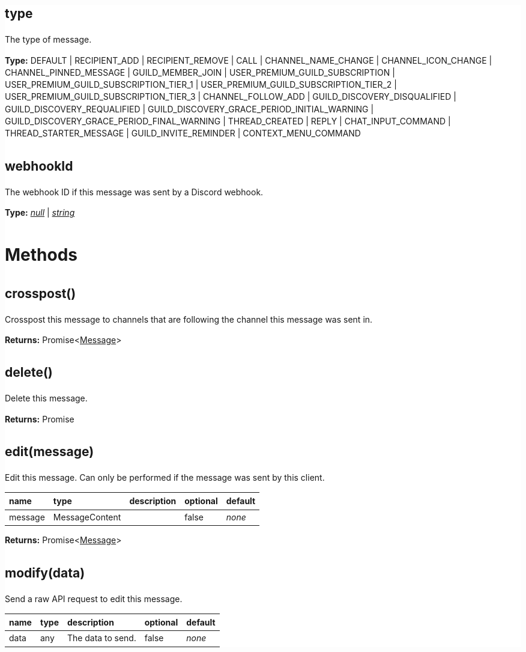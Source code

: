 ## type
The type of message.

**Type:** DEFAULT \| RECIPIENT_ADD \| RECIPIENT_REMOVE \| CALL \| CHANNEL_NAME_CHANGE \| CHANNEL_ICON_CHANGE \| CHANNEL_PINNED_MESSAGE \| GUILD_MEMBER_JOIN \| USER_PREMIUM_GUILD_SUBSCRIPTION \| USER_PREMIUM_GUILD_SUBSCRIPTION_TIER_1 \| USER_PREMIUM_GUILD_SUBSCRIPTION_TIER_2 \| USER_PREMIUM_GUILD_SUBSCRIPTION_TIER_3 \| CHANNEL_FOLLOW_ADD \| GUILD_DISCOVERY_DISQUALIFIED \| GUILD_DISCOVERY_REQUALIFIED \| GUILD_DISCOVERY_GRACE_PERIOD_INITIAL_WARNING \| GUILD_DISCOVERY_GRACE_PERIOD_FINAL_WARNING \| THREAD_CREATED \| REPLY \| CHAT_INPUT_COMMAND \| THREAD_STARTER_MESSAGE \| GUILD_INVITE_REMINDER \| CONTEXT_MENU_COMMAND

## webhookId
The webhook ID if this message was sent by a Discord
webhook.

**Type:** *[null](https://developer.mozilla.org/en-US/docs/Web/JavaScript/Reference/Global_Objects/null)* \| *[string](https://developer.mozilla.org/en-US/docs/Web/JavaScript/Reference/Global_Objects/string)*

# Methods
## crosspost()
Crosspost this message to channels that are
following the channel this message was sent in.

**Returns:** Promise<[Message](/classes/Message)>

## delete()
Delete this message.

**Returns:** Promise<void>

## edit(message)
Edit this message. Can only be performed if the
message was sent by this client.

| name | type | description | optional | default |
|:-----|:-----|:------------|:---------|:--------|
| message | MessageContent |   | false | *none* |

**Returns:** Promise<[Message](/classes/Message)>

## modify(data)
Send a raw API request to edit this message.

| name | type | description | optional | default |
|:-----|:-----|:------------|:---------|:--------|
| data | any | The data to send. | false | *none* |
